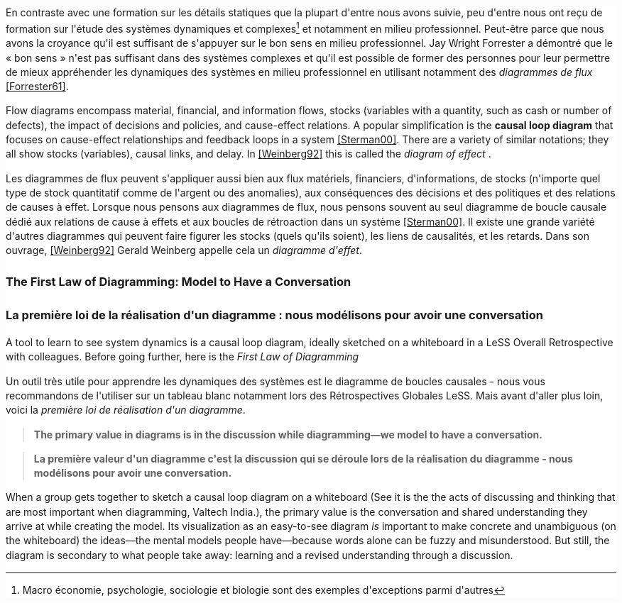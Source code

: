 En contraste avec une formation sur les détails statiques que la plupart d'entre nous avons suivie, peu d'entre nous ont reçu de formation sur l'étude des systèmes dynamiques et complexes[^3] et notamment en milieu professionnel. Peut-être parce que nous avons la croyance qu'il est suffisant de s'appuyer sur le bon sens en milieu professionnel. Jay Wright Forrester a démontré que le « bon sens » n'est pas suffisant dans des systèmes complexes et qu'il est possible de former des personnes pour leur permettre de mieux appréhender les dynamiques des systèmes en milieu professionnel en utilisant notamment des _diagrammes de flux_ [[Forrester61]](http://www.amazon.fr/Industrial-Dynamics-Jay-Wright-Forrester/dp/1614275335/ref=sr_1_1?ie=UTF8&qid=1413582840&sr=8-1&keywords=Industrial+Dynamics).

Flow diagrams encompass material, financial, and information flows, stocks (variables with a quantity, such as cash or number of defects), the impact of decisions and policies, and cause-effect relations. A popular simplification is the **causal loop diagram** that focuses on cause-effect relationships and feedback loops in a system [[Sterman00]](http://www.amazon.com/Business-Dynamics-Systems-Thinking-Modeling/dp/0071179895). There are a variety of similar notations; they all show stocks (variables), causal links, and delay. In [[Weinberg92]](http://www.amazon.com/Quality-Software-Management-Systems-Thinking/dp/0932633226/ref=sr_1_1?ie=UTF8&qid=1413527418&sr=8-1&keywords=Quality+Software+Management%3A+Systems+Thinking) this is called the _diagram of effect_ .

Les diagrammes de flux peuvent s'appliquer aussi bien aux flux matériels, financiers, d'informations, de stocks (n'importe quel type de stock quantitatif comme de l'argent ou des anomalies), aux conséquences des décisions et des politiques et des relations de causes à effet. Lorsque nous pensons aux diagrammes de flux, nous pensons souvent au seul diagramme de boucle causale dédié aux relations de cause à effets et aux boucles de rétroaction dans un système [[Sterman00]](http://www.amazon.fr/Business-Dynamics-Systems-Thinking-Modeling/dp/0071179895). Il existe une grande variété d'autres diagrammes qui peuvent faire figurer les stocks (quels qu'ils soient), les liens de causalités, et les retards. Dans son ouvrage,  [[Weinberg92]](http://www.amazon.fr/Quality-Software-Management-Systems-Thinking/dp/0932633226/ref=sr_1_1?ie=UTF8&qid=1413527418&sr=8-1&keywords=Quality+Software+Management%3A+Systems+Thinking) Gerald Weinberg appelle cela un _diagramme d'effet_.

### The First Law of Diagramming: Model to Have a Conversation

### La première loi de la réalisation d'un diagramme : nous modélisons pour avoir une conversation

A tool to learn to see system dynamics is a causal loop diagram, ideally sketched on a whiteboard in a LeSS Overall Retrospective with colleagues. Before going further, here is the _First Law of Diagramming_

Un outil très utile pour apprendre les dynamiques des systèmes est le diagramme de boucles causales - nous vous recommandons de l'utiliser sur un tableau blanc notamment lors des Rétrospectives Globales LeSS. Mais avant d'aller plus loin, voici la _première loi de réalisation d'un diagramme_.

> **The primary value in diagrams is in the discussion while diagramming—we model to have a conversation.**

> **La première valeur d'un diagramme c'est la discussion qui se déroule lors de la réalisation du diagramme - nous modélisons pour avoir une conversation.**

When a group gets together to sketch a causal loop diagram on a whiteboard (See it is the the acts of discussing and thinking that are most important when diagramming, Valtech India.), the primary value is the conversation and shared understanding they arrive at while creating the model. Its visualization as an easy-to-see diagram _is_ important to make concrete and unambiguous (on the whiteboard) the ideas—the mental models people have—because words alone can be fuzzy and misunderstood. But still, the diagram is secondary to what people take away: learning and a revised understanding through a discussion.


[^2]: Une autre raison : Croire que plus de contrôle est possible qu'il ne l'est actuellement. La science de la complexité montre qu'il existe des limites en terme de prédiction et de contrôle des systèmes sociaux semi-chaotiques [Stacey07]. C'est une énorme boîte de Pandore qui restera enfermée dans ce livre.
[^3]: Macro économie, psychologie, sociologie et biologie sont des exemples d'exceptions parmi d'autres
[^4]: ‘Basique’ ne signifie pas trivial ou facile à résoudre. Par exemple, les problématiques de ‘motivation’ et de ‘qualité’ sont des problématiques basiques mais elles ne sont pas faciles à résoudre.
[^5]: _Les boucles de feedback_ sont parfois utilisées dans ce livre dans le sens littéral du terme, plutôt dans le sens des dynamiques des systèmes